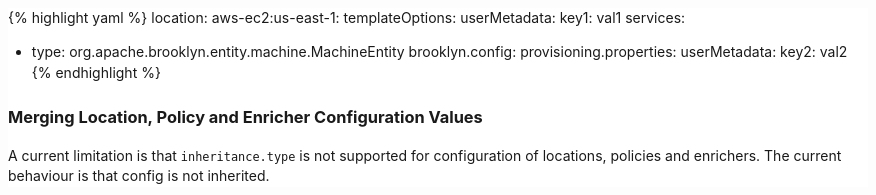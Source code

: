 {% highlight yaml %}
location:
  aws-ec2:us-east-1:
    templateOptions:
      userMetadata:
        key1: val1
services:
- type: org.apache.brooklyn.entity.machine.MachineEntity
  brooklyn.config:
    provisioning.properties:
      userMetadata:
        key2: val2
{% endhighlight %}



### Merging Location, Policy and Enricher Configuration Values

A current limitation is that `inheritance.type` is not supported for configuration of locations,
policies and enrichers. The current behaviour is that config is not inherited.
